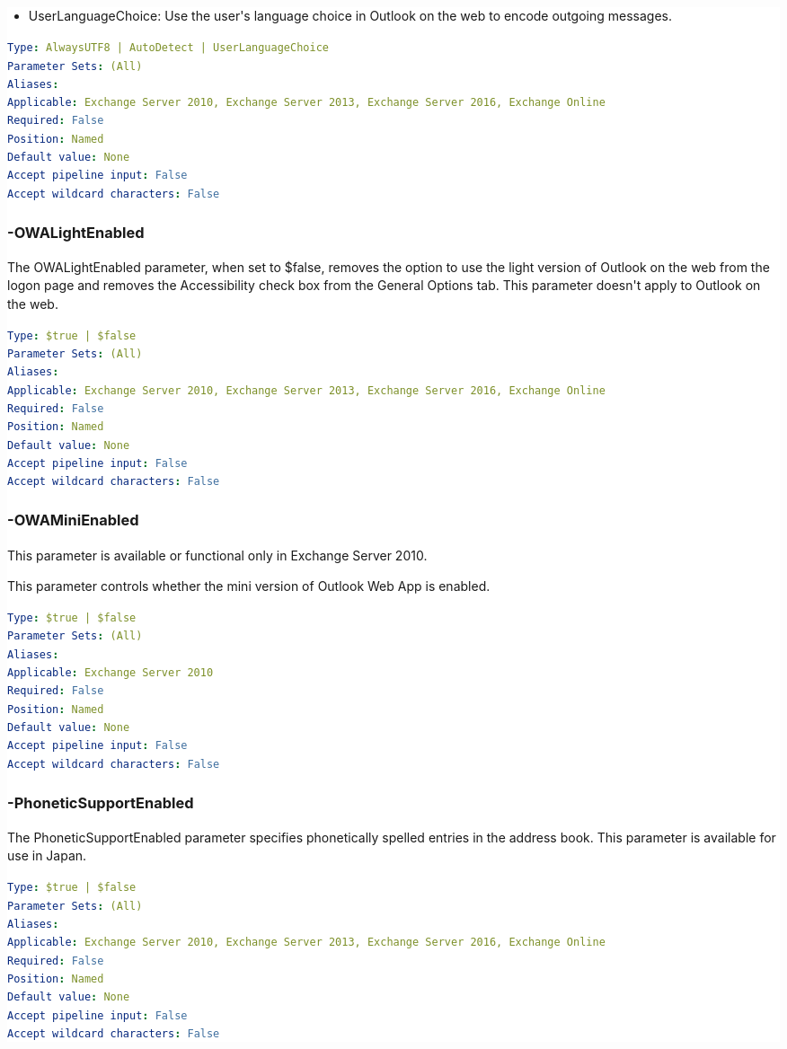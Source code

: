 - UserLanguageChoice: Use the user's language choice in Outlook on the web to encode outgoing messages.

```yaml
Type: AlwaysUTF8 | AutoDetect | UserLanguageChoice
Parameter Sets: (All)
Aliases:
Applicable: Exchange Server 2010, Exchange Server 2013, Exchange Server 2016, Exchange Online
Required: False
Position: Named
Default value: None
Accept pipeline input: False
Accept wildcard characters: False
```

### -OWALightEnabled
The OWALightEnabled parameter, when set to $false, removes the option to use the light version of Outlook on the web from the logon page and removes the Accessibility check box from the General Options tab. This parameter doesn't apply to Outlook on the web.

```yaml
Type: $true | $false
Parameter Sets: (All)
Aliases:
Applicable: Exchange Server 2010, Exchange Server 2013, Exchange Server 2016, Exchange Online
Required: False
Position: Named
Default value: None
Accept pipeline input: False
Accept wildcard characters: False
```

### -OWAMiniEnabled
This parameter is available or functional only in Exchange Server 2010.

This parameter controls whether the mini version of Outlook Web App is enabled.

```yaml
Type: $true | $false
Parameter Sets: (All)
Aliases:
Applicable: Exchange Server 2010
Required: False
Position: Named
Default value: None
Accept pipeline input: False
Accept wildcard characters: False
```

### -PhoneticSupportEnabled
The PhoneticSupportEnabled parameter specifies phonetically spelled entries in the address book. This parameter is available for use in Japan.

```yaml
Type: $true | $false
Parameter Sets: (All)
Aliases:
Applicable: Exchange Server 2010, Exchange Server 2013, Exchange Server 2016, Exchange Online
Required: False
Position: Named
Default value: None
Accept pipeline input: False
Accept wildcard characters: False
```
